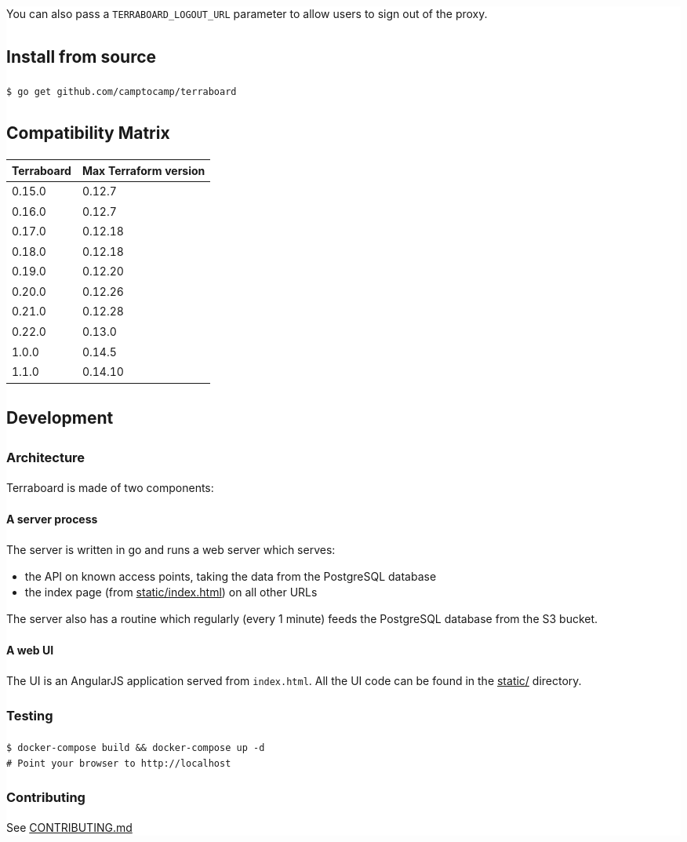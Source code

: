 You can also pass a `TERRABOARD_LOGOUT_URL` parameter to allow users to
sign out of the proxy.


## Install from source

```shell
$ go get github.com/camptocamp/terraboard
```

## Compatibility Matrix

|Terraboard|Max Terraform version|
|----------|---------------------|
| 0.15.0   |  0.12.7             |
| 0.16.0   |  0.12.7             |
| 0.17.0   |  0.12.18            |
| 0.18.0   |  0.12.18            |
| 0.19.0   |  0.12.20            |
| 0.20.0   |  0.12.26            |
| 0.21.0   |  0.12.28            |
| 0.22.0   |  0.13.0             |
| 1.0.0    |  0.14.5             |
| 1.1.0    |  0.14.10            |

## Development

### Architecture

Terraboard is made of two components:

#### A server process

The server is written in go and runs a web server which serves:

- the API on known access points, taking the data from the PostgreSQL
  database
- the index page (from [static/index.html](static/index.html)) on all other
  URLs

The server also has a routine which regularly (every 1 minute) feeds
the PostgreSQL database from the S3 bucket.

#### A web UI

The UI is an AngularJS application served from `index.html`. All the UI code
can be found in the [static/](static/) directory.


### Testing

```shell
$ docker-compose build && docker-compose up -d
# Point your browser to http://localhost
```

### Contributing

See [CONTRIBUTING.md](CONTRIBUTING.md)
